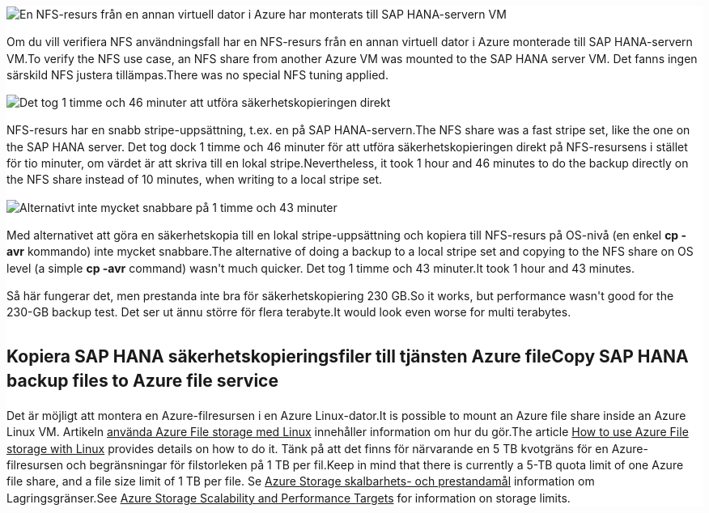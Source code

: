 ![En NFS-resurs från en annan virtuell dator i Azure har monterats till SAP HANA-servern VM](media/sap-hana-backup-file-level/image035.png)

<span data-ttu-id="79709-213">Om du vill verifiera NFS användningsfall har en NFS-resurs från en annan virtuell dator i Azure monterade till SAP HANA-servern VM.</span><span class="sxs-lookup"><span data-stu-id="79709-213">To verify the NFS use case, an NFS share from another Azure VM was mounted to the SAP HANA server VM.</span></span> <span data-ttu-id="79709-214">Det fanns ingen särskild NFS justera tillämpas.</span><span class="sxs-lookup"><span data-stu-id="79709-214">There was no special NFS tuning applied.</span></span>

![Det tog 1 timme och 46 minuter att utföra säkerhetskopieringen direkt](media/sap-hana-backup-file-level/image036.png)

<span data-ttu-id="79709-216">NFS-resurs har en snabb stripe-uppsättning, t.ex. en på SAP HANA-servern.</span><span class="sxs-lookup"><span data-stu-id="79709-216">The NFS share was a fast stripe set, like the one on the SAP HANA server.</span></span> <span data-ttu-id="79709-217">Det tog dock 1 timme och 46 minuter för att utföra säkerhetskopieringen direkt på NFS-resursens i stället för tio minuter, om värdet är att skriva till en lokal stripe.</span><span class="sxs-lookup"><span data-stu-id="79709-217">Nevertheless, it took 1 hour and 46 minutes to do the backup directly on the NFS share instead of 10 minutes, when writing to a local stripe set.</span></span>

![Alternativt inte mycket snabbare på 1 timme och 43 minuter](media/sap-hana-backup-file-level/image037.png)

<span data-ttu-id="79709-219">Med alternativet att göra en säkerhetskopia till en lokal stripe-uppsättning och kopiera till NFS-resurs på OS-nivå (en enkel **cp - avr** kommando) inte mycket snabbare.</span><span class="sxs-lookup"><span data-stu-id="79709-219">The alternative of doing a backup to a local stripe set and copying to the NFS share on OS level (a simple **cp -avr** command) wasn't much quicker.</span></span> <span data-ttu-id="79709-220">Det tog 1 timme och 43 minuter.</span><span class="sxs-lookup"><span data-stu-id="79709-220">It took 1 hour and 43 minutes.</span></span>

<span data-ttu-id="79709-221">Så här fungerar det, men prestanda inte bra för säkerhetskopiering 230 GB.</span><span class="sxs-lookup"><span data-stu-id="79709-221">So it works, but performance wasn't good for the 230-GB backup test.</span></span> <span data-ttu-id="79709-222">Det ser ut ännu större för flera terabyte.</span><span class="sxs-lookup"><span data-stu-id="79709-222">It would look even worse for multi terabytes.</span></span>

## <a name="copy-sap-hana-backup-files-to-azure-file-service"></a><span data-ttu-id="79709-223">Kopiera SAP HANA säkerhetskopieringsfiler till tjänsten Azure file</span><span class="sxs-lookup"><span data-stu-id="79709-223">Copy SAP HANA backup files to Azure file service</span></span>

<span data-ttu-id="79709-224">Det är möjligt att montera en Azure-filresursen i en Azure Linux-dator.</span><span class="sxs-lookup"><span data-stu-id="79709-224">It is possible to mount an Azure file share inside an Azure Linux VM.</span></span> <span data-ttu-id="79709-225">Artikeln [använda Azure File storage med Linux](../../../storage/files/storage-how-to-use-files-linux.md) innehåller information om hur du gör.</span><span class="sxs-lookup"><span data-stu-id="79709-225">The article [How to use Azure File storage with Linux](../../../storage/files/storage-how-to-use-files-linux.md) provides details on how to do it.</span></span> <span data-ttu-id="79709-226">Tänk på att det finns för närvarande en 5 TB kvotgräns för en Azure-filresursen och begränsningar för filstorleken på 1 TB per fil.</span><span class="sxs-lookup"><span data-stu-id="79709-226">Keep in mind that there is currently a 5-TB quota limit of one Azure file share, and a file size limit of 1 TB per file.</span></span> <span data-ttu-id="79709-227">Se [Azure Storage skalbarhets- och prestandamål](../../../storage/common/storage-scalability-targets.md) information om Lagringsgränser.</span><span class="sxs-lookup"><span data-stu-id="79709-227">See [Azure Storage Scalability and Performance Targets](../../../storage/common/storage-scalability-targets.md) for information on storage limits.</span></span>
